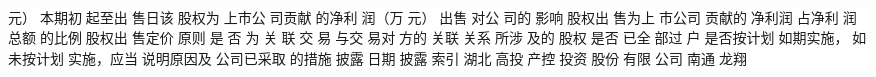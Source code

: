 元）
本期初
起至出
售日该
股权为
上市公
司贡献
的净利
润（万
元）
出售
对公
司的
影响
股权出
售为上
市公司
贡献的
净利润
占净利
润总额
的比例
股权出
售定价
原则
是
否
为
关
联
交
易
与交
易对
方的
关联
关系
所涉
及的
股权
是否
已全
部过
户
是否按计划
如期实施，
如未按计划
实施，应当
说明原因及
公司已采取
的措施
披露
日期
披露
索引
湖北
高投
产控
投资
股份
有限
公司
南通
龙翔